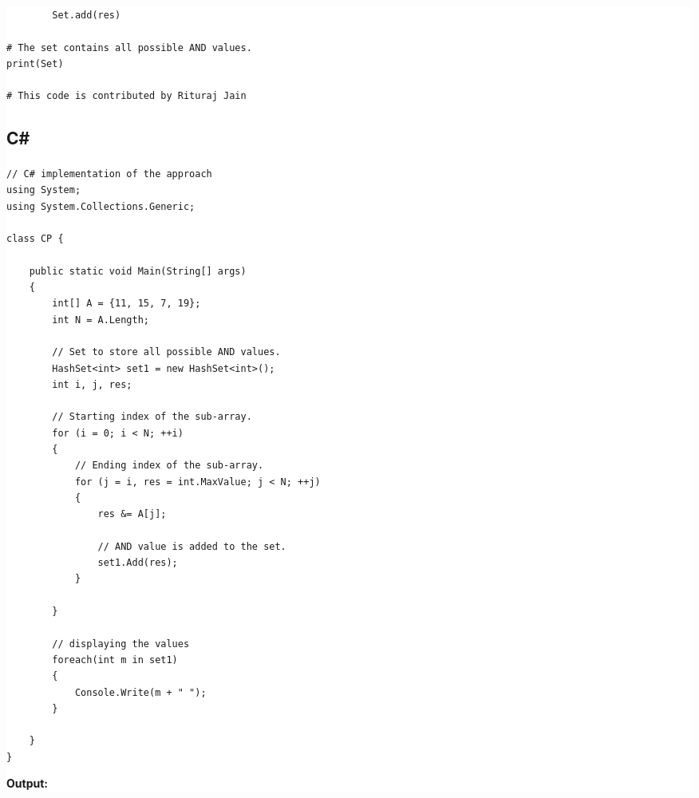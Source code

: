 ```
        Set.add(res) 

# The set contains all possible AND values. 
print(Set)

# This code is contributed by Rituraj Jain
```

## C#

```
// C# implementation of the approach 
using System;
using System.Collections.Generic;

class CP { 

    public static void Main(String[] args) 
    { 
        int[] A = {11, 15, 7, 19}; 
        int N = A.Length; 

        // Set to store all possible AND values. 
        HashSet<int> set1 = new HashSet<int>(); 
        int i, j, res;

        // Starting index of the sub-array. 
        for (i = 0; i < N; ++i) 
        {
            // Ending index of the sub-array. 
            for (j = i, res = int.MaxValue; j < N; ++j)
            { 
                res &= A[j]; 

                // AND value is added to the set. 
                set1.Add(res); 
            }

        }

        // displaying the values
        foreach(int m in set1)
        {
            Console.Write(m + " ");
        }

    } 
} 
```

**Output:**
